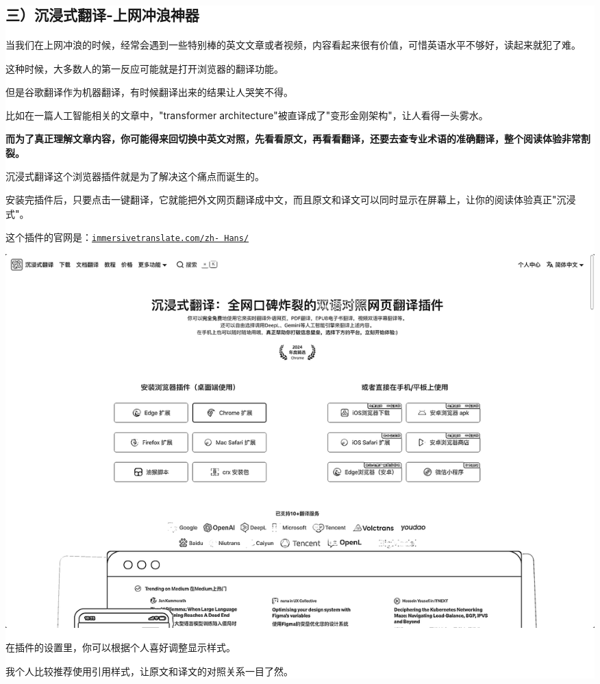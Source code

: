 ## 三）沉浸式翻译-上网冲浪神器

当我们在上网冲浪的时候，经常会遇到一些特别棒的英文文章或者视频，内容看起来很有价值，可惜英语水平不够好，读起来就犯了难。

这种时候，大多数人的第一反应可能就是打开浏览器的翻译功能。

但是谷歌翻译作为机器翻译，有时候翻译出来的结果让人哭笑不得。

比如在一篇人工智能相关的文章中，"transformer architecture"被直译成了"变形金刚架构"，让人看得一头雾水。

**而为了真正理解文章内容，你可能得来回切换中英文对照，先看看原文，再看看翻译，还要去查专业术语的准确翻译，整个阅读体验非常割裂。**

沉浸式翻译这个浏览器插件就是为了解决这个痛点而诞生的。

安装完插件后，只要点击一键翻译，它就能把外文网页翻译成中文，而且原文和译文可以同时显示在屏幕上，让你的阅读体验真正"沉浸式"。

这个插件的官网是：[`immersivetranslate.com/zh-
Hans/`](https://immersivetranslate.com/zh-Hans)

![](img/a5222d216c172b998952964f009f5a33.png "None")

在插件的设置里，你可以根据个人喜好调整显示样式。

我个人比较推荐使用引用样式，让原文和译文的对照关系一目了然。
